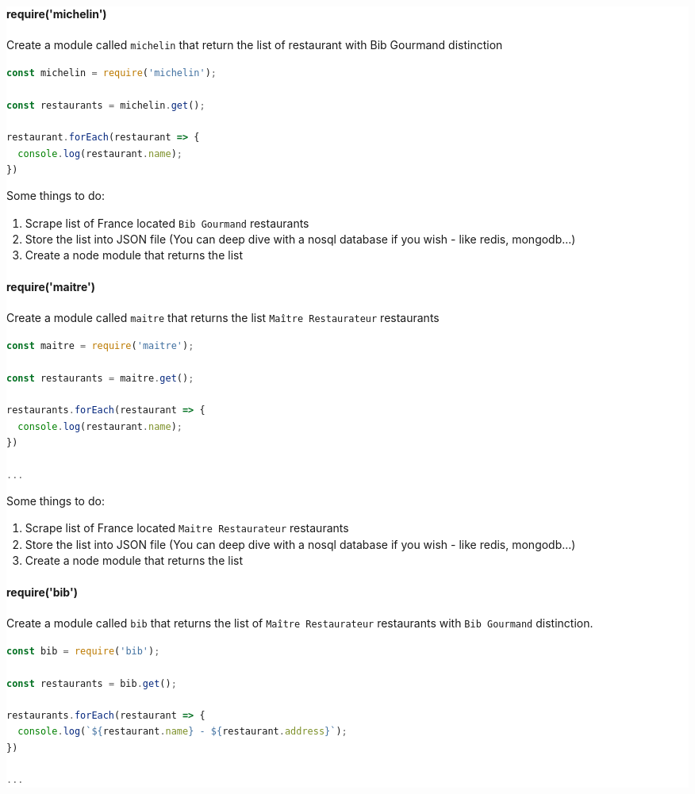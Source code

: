 #### require('michelin')

Create a module called `michelin` that return the list of restaurant with Bib Gourmand distinction

```js
const michelin = require('michelin');

const restaurants = michelin.get();

restaurant.forEach(restaurant => {
  console.log(restaurant.name);
})
```

Some things to do:

1. Scrape list of France located `Bib Gourmand` restaurants
1. Store the list into JSON file (You can deep dive with a nosql database if you wish - like redis, mongodb...)
1. Create a node module that returns the list

#### require('maitre')

Create a module called `maitre` that returns the list `Maître Restaurateur` restaurants

```js
const maitre = require('maitre');

const restaurants = maitre.get();

restaurants.forEach(restaurant => {
  console.log(restaurant.name);
})

...
```

Some things to do:

1. Scrape list of France located `Maitre Restaurateur` restaurants
1. Store the list into JSON file (You can deep dive with a nosql database if you wish - like redis, mongodb...)
1. Create a node module that returns the list

#### require('bib')

Create a module called `bib` that returns the list of `Maître Restaurateur` restaurants with `Bib Gourmand` distinction.

```js
const bib = require('bib');

const restaurants = bib.get();

restaurants.forEach(restaurant => {
  console.log(`${restaurant.name} - ${restaurant.address}`);
})

...
```
